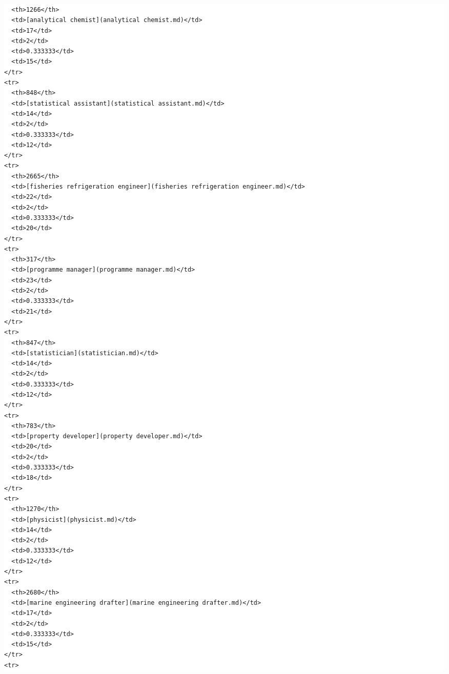       <th>1266</th>
      <td>[analytical chemist](analytical chemist.md)</td>
      <td>17</td>
      <td>2</td>
      <td>0.333333</td>
      <td>15</td>
    </tr>
    <tr>
      <th>848</th>
      <td>[statistical assistant](statistical assistant.md)</td>
      <td>14</td>
      <td>2</td>
      <td>0.333333</td>
      <td>12</td>
    </tr>
    <tr>
      <th>2665</th>
      <td>[fisheries refrigeration engineer](fisheries refrigeration engineer.md)</td>
      <td>22</td>
      <td>2</td>
      <td>0.333333</td>
      <td>20</td>
    </tr>
    <tr>
      <th>317</th>
      <td>[programme manager](programme manager.md)</td>
      <td>23</td>
      <td>2</td>
      <td>0.333333</td>
      <td>21</td>
    </tr>
    <tr>
      <th>847</th>
      <td>[statistician](statistician.md)</td>
      <td>14</td>
      <td>2</td>
      <td>0.333333</td>
      <td>12</td>
    </tr>
    <tr>
      <th>783</th>
      <td>[property developer](property developer.md)</td>
      <td>20</td>
      <td>2</td>
      <td>0.333333</td>
      <td>18</td>
    </tr>
    <tr>
      <th>1270</th>
      <td>[physicist](physicist.md)</td>
      <td>14</td>
      <td>2</td>
      <td>0.333333</td>
      <td>12</td>
    </tr>
    <tr>
      <th>2680</th>
      <td>[marine engineering drafter](marine engineering drafter.md)</td>
      <td>17</td>
      <td>2</td>
      <td>0.333333</td>
      <td>15</td>
    </tr>
    <tr>